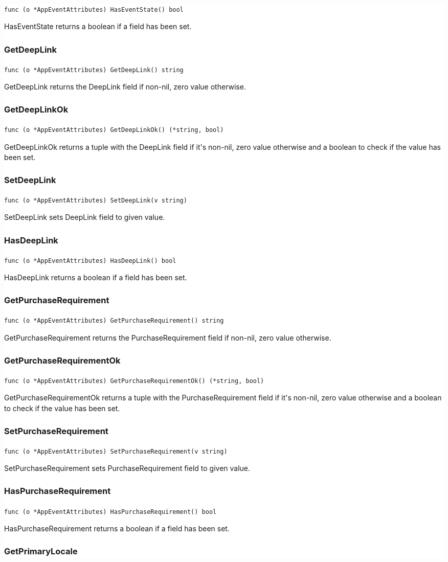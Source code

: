 `func (o *AppEventAttributes) HasEventState() bool`

HasEventState returns a boolean if a field has been set.

### GetDeepLink

`func (o *AppEventAttributes) GetDeepLink() string`

GetDeepLink returns the DeepLink field if non-nil, zero value otherwise.

### GetDeepLinkOk

`func (o *AppEventAttributes) GetDeepLinkOk() (*string, bool)`

GetDeepLinkOk returns a tuple with the DeepLink field if it's non-nil, zero value otherwise
and a boolean to check if the value has been set.

### SetDeepLink

`func (o *AppEventAttributes) SetDeepLink(v string)`

SetDeepLink sets DeepLink field to given value.

### HasDeepLink

`func (o *AppEventAttributes) HasDeepLink() bool`

HasDeepLink returns a boolean if a field has been set.

### GetPurchaseRequirement

`func (o *AppEventAttributes) GetPurchaseRequirement() string`

GetPurchaseRequirement returns the PurchaseRequirement field if non-nil, zero value otherwise.

### GetPurchaseRequirementOk

`func (o *AppEventAttributes) GetPurchaseRequirementOk() (*string, bool)`

GetPurchaseRequirementOk returns a tuple with the PurchaseRequirement field if it's non-nil, zero value otherwise
and a boolean to check if the value has been set.

### SetPurchaseRequirement

`func (o *AppEventAttributes) SetPurchaseRequirement(v string)`

SetPurchaseRequirement sets PurchaseRequirement field to given value.

### HasPurchaseRequirement

`func (o *AppEventAttributes) HasPurchaseRequirement() bool`

HasPurchaseRequirement returns a boolean if a field has been set.

### GetPrimaryLocale

